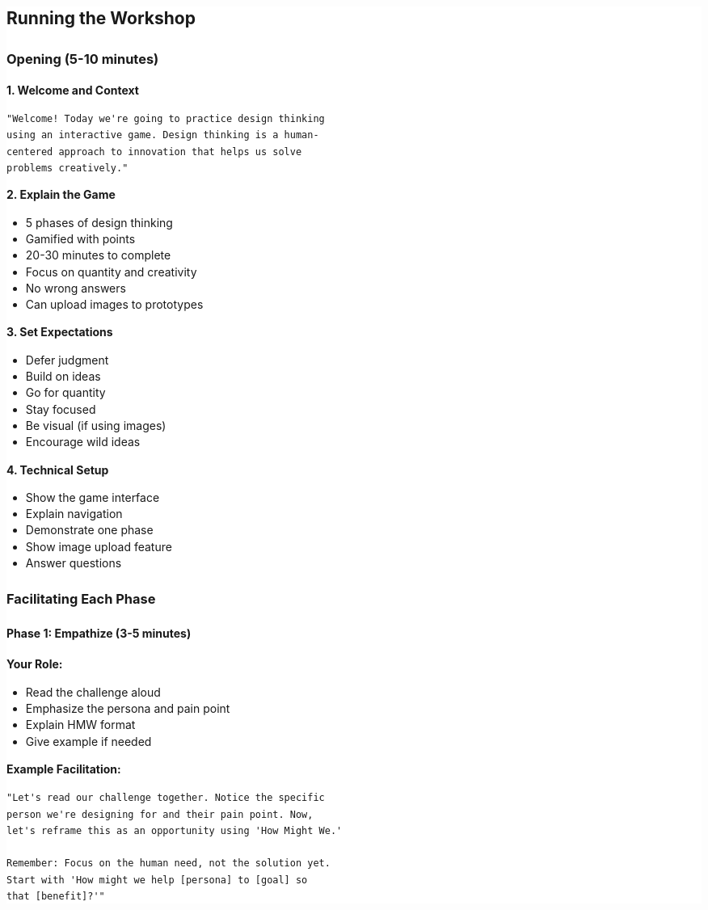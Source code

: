 
## Running the Workshop

### Opening (5-10 minutes)

**1. Welcome and Context**
```
"Welcome! Today we're going to practice design thinking
using an interactive game. Design thinking is a human-
centered approach to innovation that helps us solve
problems creatively."
```

**2. Explain the Game**
- 5 phases of design thinking
- Gamified with points
- 20-30 minutes to complete
- Focus on quantity and creativity
- No wrong answers
- Can upload images to prototypes

**3. Set Expectations**
- Defer judgment
- Build on ideas
- Go for quantity
- Stay focused
- Be visual (if using images)
- Encourage wild ideas

**4. Technical Setup**
- Show the game interface
- Explain navigation
- Demonstrate one phase
- Show image upload feature
- Answer questions

### Facilitating Each Phase

#### Phase 1: Empathize (3-5 minutes)

**Your Role:**
- Read the challenge aloud
- Emphasize the persona and pain point
- Explain HMW format
- Give example if needed

**Example Facilitation:**
```
"Let's read our challenge together. Notice the specific
person we're designing for and their pain point. Now,
let's reframe this as an opportunity using 'How Might We.'

Remember: Focus on the human need, not the solution yet.
Start with 'How might we help [persona] to [goal] so
that [benefit]?'"
```

